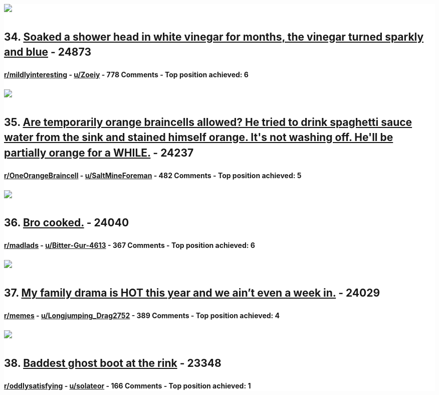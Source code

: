 <a href="https://v.redd.it/lvkg8ow8i2be1"><img src="https://external-preview.redd.it/M3JzMG85bmVpMmJlMcIbn8iz-5XyFMt4HdMDLMtrCuLw6Duoax367rH1ubEJ.png?width=140&amp;height=78&amp;crop=140:78,smart&amp;format=jpg&amp;v=enabled&amp;lthumb=true&amp;s=4473cd91d2be9b16c3b53767745e4d0586a1f6ce"></img></a>

## 34. [Soaked a shower head in white vinegar for months, the vinegar turned sparkly and blue](http://reddit.com/r/mildlyinteresting/comments/1htjeda/soaked_a_shower_head_in_white_vinegar_for_months/) - 24873
#### [r/mildlyinteresting](http://reddit.com/r/mildlyinteresting) - [u/Zoeiy](http://reddit.com/u/Zoeiy) - 778 Comments - Top position achieved: 6

<a href="https://i.redd.it/7s1tl53xh0be1.jpeg"><img src="https://b.thumbs.redditmedia.com/ojlJH3n57L7Xzu9FANcKlTe1_4MouLjLBfbqxXzoIIg.jpg"></img></a>

## 35. [Are temporarily orange braincells allowed? He tried to drink spaghetti sauce water from the sink and stained himself orange. It's not washing off. He'll be partially orange for a WHILE.](http://reddit.com/r/OneOrangeBraincell/comments/1htnh52/are_temporarily_orange_braincells_allowed_he/) - 24237
#### [r/OneOrangeBraincell](http://reddit.com/r/OneOrangeBraincell) - [u/SaltMineForeman](http://reddit.com/u/SaltMineForeman) - 482 Comments - Top position achieved: 5

<a href="https://i.redd.it/krcmna1kd1be1.jpeg"><img src="https://b.thumbs.redditmedia.com/dhb12V06z9xwTg676WlFUDQoc9pc8zYCShdWW8RZPnw.jpg"></img></a>

## 36. [Bro cooked.](http://reddit.com/r/madlads/comments/1hthinc/bro_cooked/) - 24040
#### [r/madlads](http://reddit.com/r/madlads) - [u/Bitter-Gur-4613](http://reddit.com/u/Bitter-Gur-4613) - 367 Comments - Top position achieved: 6

<a href="https://i.redd.it/ts1sozk430be1.png"><img src="https://b.thumbs.redditmedia.com/iJrAVTzUBsWeaAe4TEYNysj37NX5zREk0zSTVN_oh3E.jpg"></img></a>

## 37. [My family drama is HOT this year and we ain’t even a week in.](http://reddit.com/r/memes/comments/1ht8dkz/my_family_drama_is_hot_this_year_and_we_aint_even/) - 24029
#### [r/memes](http://reddit.com/r/memes) - [u/Longjumping_Drag2752](http://reddit.com/u/Longjumping_Drag2752) - 389 Comments - Top position achieved: 4

<a href="https://i.redd.it/eif9k17f8xae1.jpeg"><img src="https://b.thumbs.redditmedia.com/H8kyii_X56c6s3ig40VgFglOxs7KAZbCZFDF0TUws6Q.jpg"></img></a>

## 38. [Baddest ghost boot at the rink](http://reddit.com/r/oddlysatisfying/comments/1htunb7/baddest_ghost_boot_at_the_rink/) - 23348
#### [r/oddlysatisfying](http://reddit.com/r/oddlysatisfying) - [u/solateor](http://reddit.com/u/solateor) - 166 Comments - Top position achieved: 1
